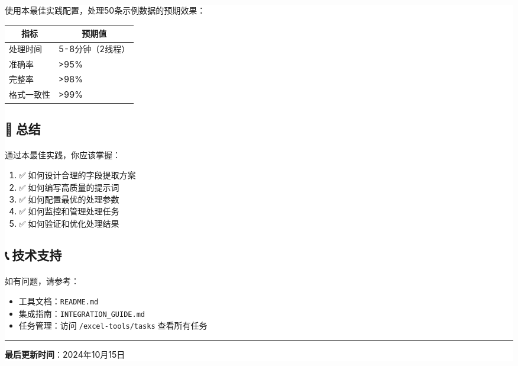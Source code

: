 使用本最佳实践配置，处理50条示例数据的预期效果：

| 指标 | 预期值 |
|------|--------|
| 处理时间 | 5-8分钟（2线程） |
| 准确率 | >95% |
| 完整率 | >98% |
| 格式一致性 | >99% |

## 🎯 总结

通过本最佳实践，你应该掌握：

1. ✅ 如何设计合理的字段提取方案
2. ✅ 如何编写高质量的提示词
3. ✅ 如何配置最优的处理参数
4. ✅ 如何监控和管理处理任务
5. ✅ 如何验证和优化处理结果

## 📞 技术支持

如有问题，请参考：
- 工具文档：`README.md`
- 集成指南：`INTEGRATION_GUIDE.md`
- 任务管理：访问 `/excel-tools/tasks` 查看所有任务

---

**最后更新时间**：2024年10月15日

